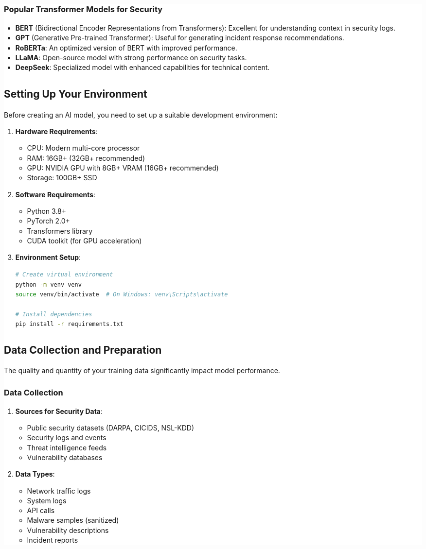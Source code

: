 ### Popular Transformer Models for Security

- **BERT** (Bidirectional Encoder Representations from Transformers): Excellent for understanding context in security logs.
- **GPT** (Generative Pre-trained Transformer): Useful for generating incident response recommendations.
- **RoBERTa**: An optimized version of BERT with improved performance.
- **LLaMA**: Open-source model with strong performance on security tasks.
- **DeepSeek**: Specialized model with enhanced capabilities for technical content.

## Setting Up Your Environment

Before creating an AI model, you need to set up a suitable development environment:

1. **Hardware Requirements**:
   - CPU: Modern multi-core processor
   - RAM: 16GB+ (32GB+ recommended)
   - GPU: NVIDIA GPU with 8GB+ VRAM (16GB+ recommended)
   - Storage: 100GB+ SSD

2. **Software Requirements**:
   - Python 3.8+
   - PyTorch 2.0+
   - Transformers library
   - CUDA toolkit (for GPU acceleration)

3. **Environment Setup**:
   ```bash
   # Create virtual environment
   python -m venv venv
   source venv/bin/activate  # On Windows: venv\Scripts\activate
   
   # Install dependencies
   pip install -r requirements.txt
   ```

## Data Collection and Preparation

The quality and quantity of your training data significantly impact model performance.

### Data Collection

1. **Sources for Security Data**:
   - Public security datasets (DARPA, CICIDS, NSL-KDD)
   - Security logs and events
   - Threat intelligence feeds
   - Vulnerability databases

2. **Data Types**:
   - Network traffic logs
   - System logs
   - API calls
   - Malware samples (sanitized)
   - Vulnerability descriptions
   - Incident reports
